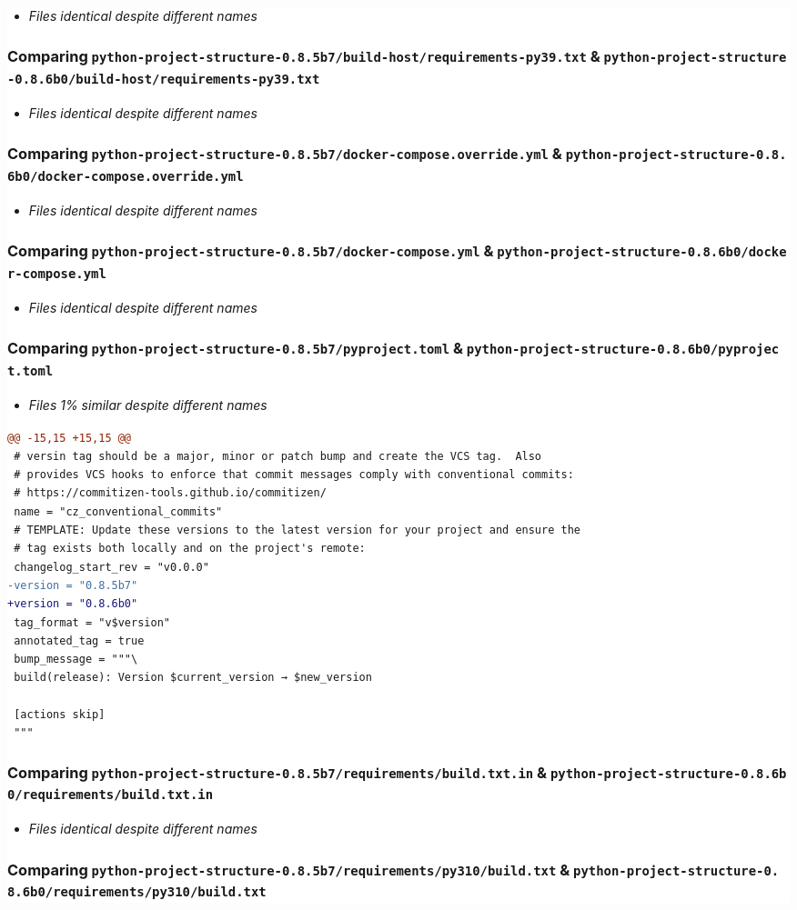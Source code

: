  * *Files identical despite different names*

### Comparing `python-project-structure-0.8.5b7/build-host/requirements-py39.txt` & `python-project-structure-0.8.6b0/build-host/requirements-py39.txt`

 * *Files identical despite different names*

### Comparing `python-project-structure-0.8.5b7/docker-compose.override.yml` & `python-project-structure-0.8.6b0/docker-compose.override.yml`

 * *Files identical despite different names*

### Comparing `python-project-structure-0.8.5b7/docker-compose.yml` & `python-project-structure-0.8.6b0/docker-compose.yml`

 * *Files identical despite different names*

### Comparing `python-project-structure-0.8.5b7/pyproject.toml` & `python-project-structure-0.8.6b0/pyproject.toml`

 * *Files 1% similar despite different names*

```diff
@@ -15,15 +15,15 @@
 # versin tag should be a major, minor or patch bump and create the VCS tag.  Also
 # provides VCS hooks to enforce that commit messages comply with conventional commits:
 # https://commitizen-tools.github.io/commitizen/
 name = "cz_conventional_commits"
 # TEMPLATE: Update these versions to the latest version for your project and ensure the
 # tag exists both locally and on the project's remote:
 changelog_start_rev = "v0.0.0"
-version = "0.8.5b7"
+version = "0.8.6b0"
 tag_format = "v$version"
 annotated_tag = true
 bump_message = """\
 build(release): Version $current_version → $new_version
 
 [actions skip]
 """
```

### Comparing `python-project-structure-0.8.5b7/requirements/build.txt.in` & `python-project-structure-0.8.6b0/requirements/build.txt.in`

 * *Files identical despite different names*

### Comparing `python-project-structure-0.8.5b7/requirements/py310/build.txt` & `python-project-structure-0.8.6b0/requirements/py310/build.txt`
